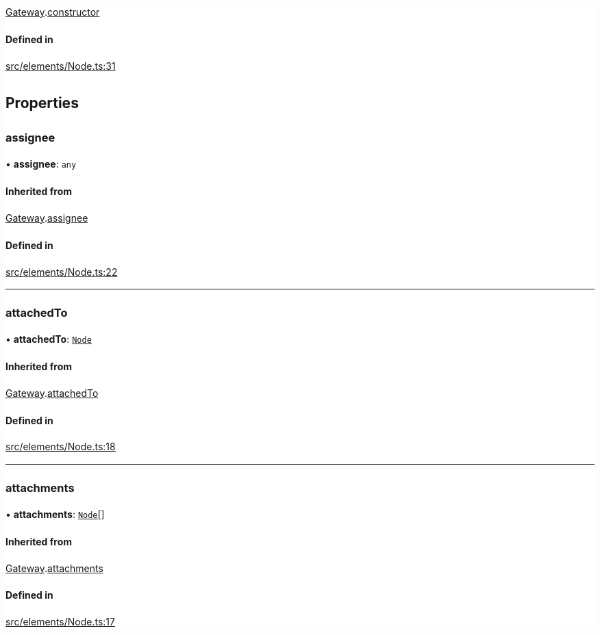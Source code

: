 [Gateway](elements_Gateway_ts_bu.Gateway.md).[constructor](elements_Gateway_ts_bu.Gateway.md#constructor)

#### Defined in

[src/elements/Node.ts:31](https://github.com/linonetwo/bpmn-server/blob/02da6f2/src/elements/Node.ts#L31)

## Properties

### assignee

• **assignee**: `any`

#### Inherited from

[Gateway](elements_Gateway_ts_bu.Gateway.md).[assignee](elements_Gateway_ts_bu.Gateway.md#assignee)

#### Defined in

[src/elements/Node.ts:22](https://github.com/linonetwo/bpmn-server/blob/02da6f2/src/elements/Node.ts#L22)

___

### attachedTo

• **attachedTo**: [`Node`](elements_Node.Node.md)

#### Inherited from

[Gateway](elements_Gateway_ts_bu.Gateway.md).[attachedTo](elements_Gateway_ts_bu.Gateway.md#attachedto)

#### Defined in

[src/elements/Node.ts:18](https://github.com/linonetwo/bpmn-server/blob/02da6f2/src/elements/Node.ts#L18)

___

### attachments

• **attachments**: [`Node`](elements_Node.Node.md)[]

#### Inherited from

[Gateway](elements_Gateway_ts_bu.Gateway.md).[attachments](elements_Gateway_ts_bu.Gateway.md#attachments)

#### Defined in

[src/elements/Node.ts:17](https://github.com/linonetwo/bpmn-server/blob/02da6f2/src/elements/Node.ts#L17)
